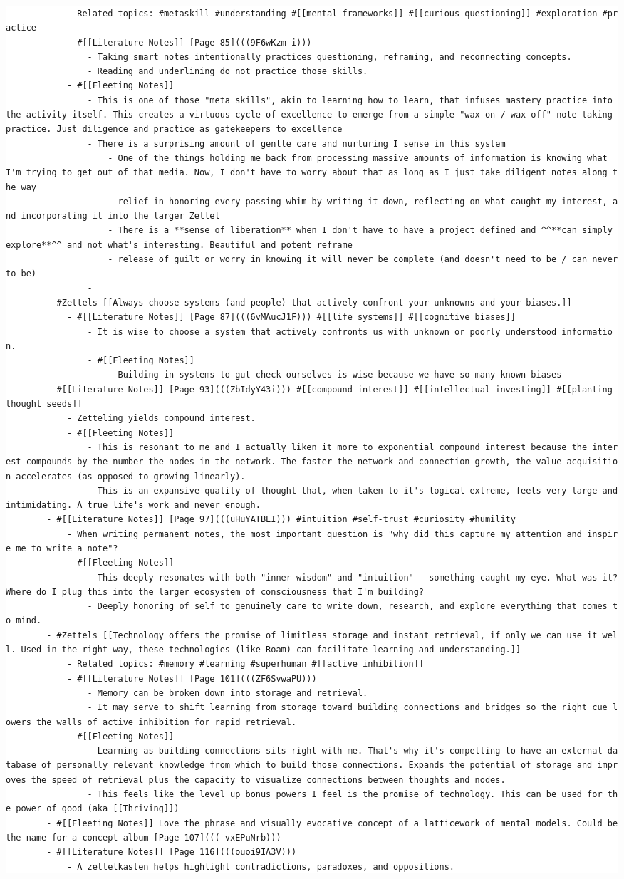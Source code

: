                 - Related topics: #metaskill #understanding #[[mental frameworks]] #[[curious questioning]] #exploration #practice
                - #[[Literature Notes]] [Page 85](((9F6wKzm-i)))
                    - Taking smart notes intentionally practices questioning, reframing, and reconnecting concepts.
                    - Reading and underlining do not practice those skills.
                - #[[Fleeting Notes]]
                    - This is one of those "meta skills", akin to learning how to learn, that infuses mastery practice into the activity itself. This creates a virtuous cycle of excellence to emerge from a simple "wax on / wax off" note taking practice. Just diligence and practice as gatekeepers to excellence
                    - There is a surprising amount of gentle care and nurturing I sense in this system
                        - One of the things holding me back from processing massive amounts of information is knowing what I'm trying to get out of that media. Now, I don't have to worry about that as long as I just take diligent notes along the way
                        - relief in honoring every passing whim by writing it down, reflecting on what caught my interest, and incorporating it into the larger Zettel
                        - There is a **sense of liberation** when I don't have to have a project defined and ^^**can simply explore**^^ and not what's interesting. Beautiful and potent reframe
                        - release of guilt or worry in knowing it will never be complete (and doesn't need to be / can never to be)
                    - 
            - #Zettels [[Always choose systems (and people) that actively confront your unknowns and your biases.]]
                - #[[Literature Notes]] [Page 87](((6vMAucJ1F))) #[[life systems]] #[[cognitive biases]]
                    - It is wise to choose a system that actively confronts us with unknown or poorly understood information.
                    - #[[Fleeting Notes]]
                        - Building in systems to gut check ourselves is wise because we have so many known biases
            - #[[Literature Notes]] [Page 93](((ZbIdyY43i))) #[[compound interest]] #[[intellectual investing]] #[[planting thought seeds]]
                - Zetteling yields compound interest.
                - #[[Fleeting Notes]]
                    - This is resonant to me and I actually liken it more to exponential compound interest because the interest compounds by the number the nodes in the network. The faster the network and connection growth, the value acquisition accelerates (as opposed to growing linearly).
                    - This is an expansive quality of thought that, when taken to it's logical extreme, feels very large and intimidating. A true life's work and never enough.
            - #[[Literature Notes]] [Page 97](((uHuYATBLI))) #intuition #self-trust #curiosity #humility
                - When writing permanent notes, the most important question is "why did this capture my attention and inspire me to write a note"?
                - #[[Fleeting Notes]]
                    - This deeply resonates with both "inner wisdom" and "intuition" - something caught my eye. What was it? Where do I plug this into the larger ecosystem of consciousness that I'm building?
                    - Deeply honoring of self to genuinely care to write down, research, and explore everything that comes to mind. 
            - #Zettels [[Technology offers the promise of limitless storage and instant retrieval, if only we can use it well. Used in the right way, these technologies (like Roam) can facilitate learning and understanding.]] 
                - Related topics: #memory #learning #superhuman #[[active inhibition]]
                - #[[Literature Notes]] [Page 101](((ZF6SvwaPU)))
                    - Memory can be broken down into storage and retrieval.
                    - It may serve to shift learning from storage toward building connections and bridges so the right cue lowers the walls of active inhibition for rapid retrieval.
                - #[[Fleeting Notes]]
                    - Learning as building connections sits right with me. That's why it's compelling to have an external database of personally relevant knowledge from which to build those connections. Expands the potential of storage and improves the speed of retrieval plus the capacity to visualize connections between thoughts and nodes.
                    - This feels like the level up bonus powers I feel is the promise of technology. This can be used for the power of good (aka [[Thriving]])
            - #[[Fleeting Notes]] Love the phrase and visually evocative concept of a latticework of mental models. Could be the name for a concept album [Page 107](((-vxEPuNrb)))
            - #[[Literature Notes]] [Page 116](((ouoi9IA3V)))
                - A zettelkasten helps highlight contradictions, paradoxes, and oppositions.